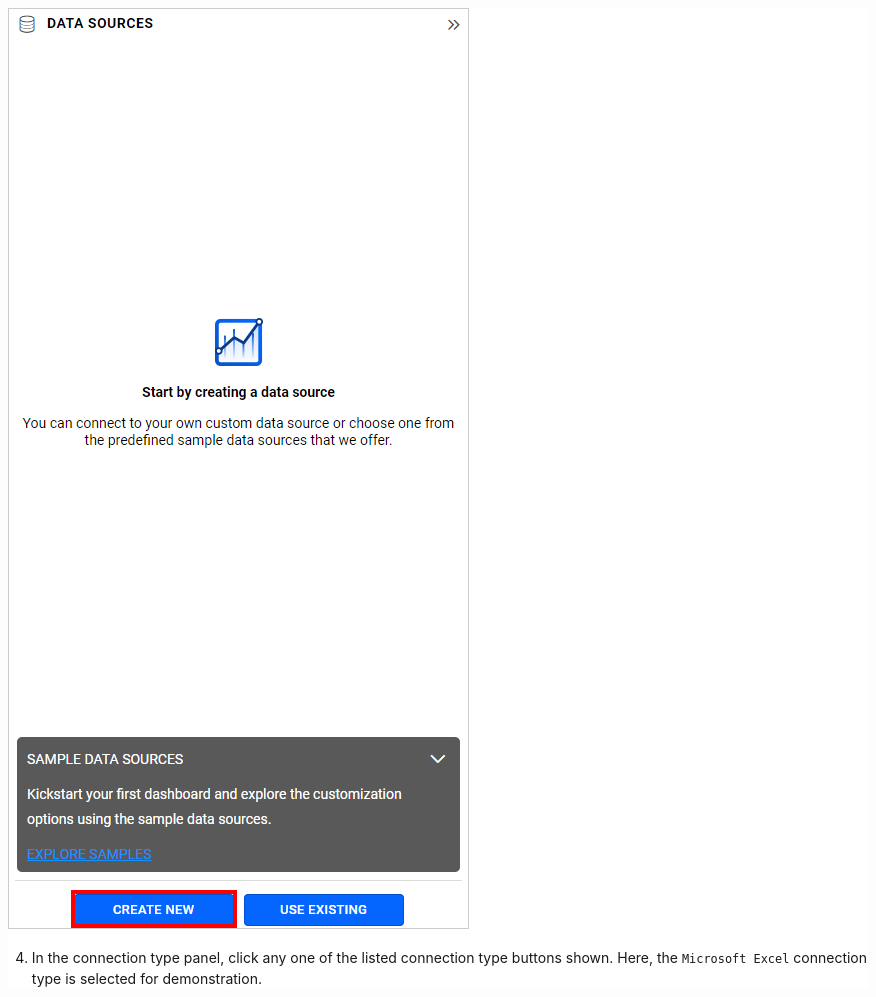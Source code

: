 ![Data source button](/static/assets/visualizing-data/visualization-widgets/images/datasourcebutton.png)

4.  In the connection type panel, click any one of the listed connection type buttons shown. Here, the `Microsoft Excel` connection type is selected for demonstration.
